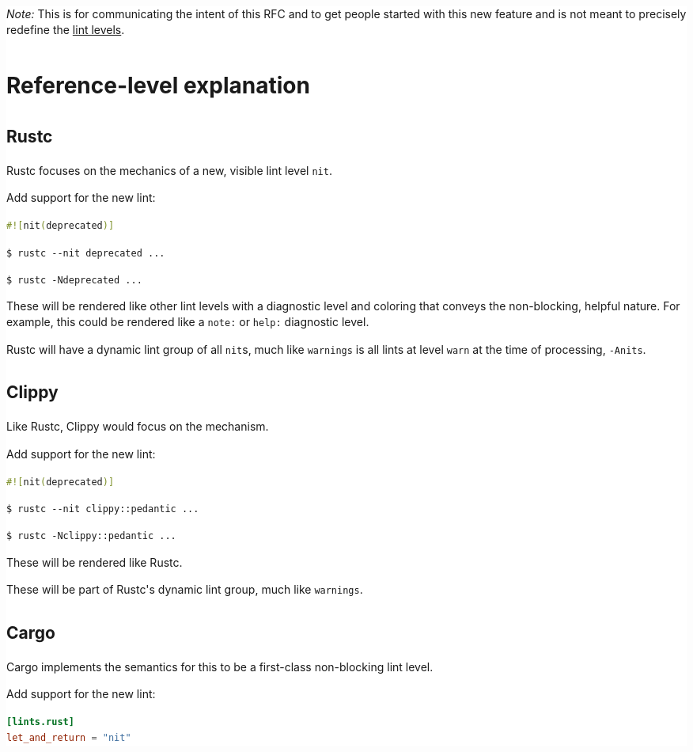 *Note:* This is for communicating the intent of this RFC and to get people started with this new feature and is not meant to precisely redefine the
[lint levels](https://rustc-dev-guide.rust-lang.org/diagnostics.html#diagnostic-levels).

# Reference-level explanation
[reference-level-explanation]: #reference-level-explanation

## Rustc

Rustc focuses on the mechanics of a new, visible lint level `nit`.

Add support for the new lint:
```rust
#![nit(deprecated)]
```
```console
$ rustc --nit deprecated ...
```
```console
$ rustc -Ndeprecated ...
```

These will be rendered like other lint levels with a diagnostic level and coloring that conveys the non-blocking, helpful nature.
For example, this could be rendered like a `note:` or `help:` diagnostic level.

Rustc will have a dynamic lint group of all `nit`s, much like `warnings` is all lints at level `warn` at the time of processing, `-Anits`.

## Clippy

Like Rustc, Clippy would focus on the mechanism.

Add support for the new lint:
```rust
#![nit(deprecated)]
```
```console
$ rustc --nit clippy::pedantic ...
```
```console
$ rustc -Nclippy::pedantic ...
```

These will be rendered like Rustc.

These will be part of Rustc's dynamic lint group, much like `warnings`.

## Cargo

Cargo implements the semantics for this to be a first-class non-blocking lint level.

Add support for the new lint:
```toml
[lints.rust]
let_and_return = "nit"
```


[summary]: #summary
[motivation]: #motivation
[guide-level-explanation]: #guide-level-explanation
[drawbacks]: #drawbacks
[rationale-and-alternatives]: #rationale-and-alternatives
[prior-art]: #prior-art
[unresolved-questions]: #unresolved-questions
[future-possibilities]: #future-possibilities